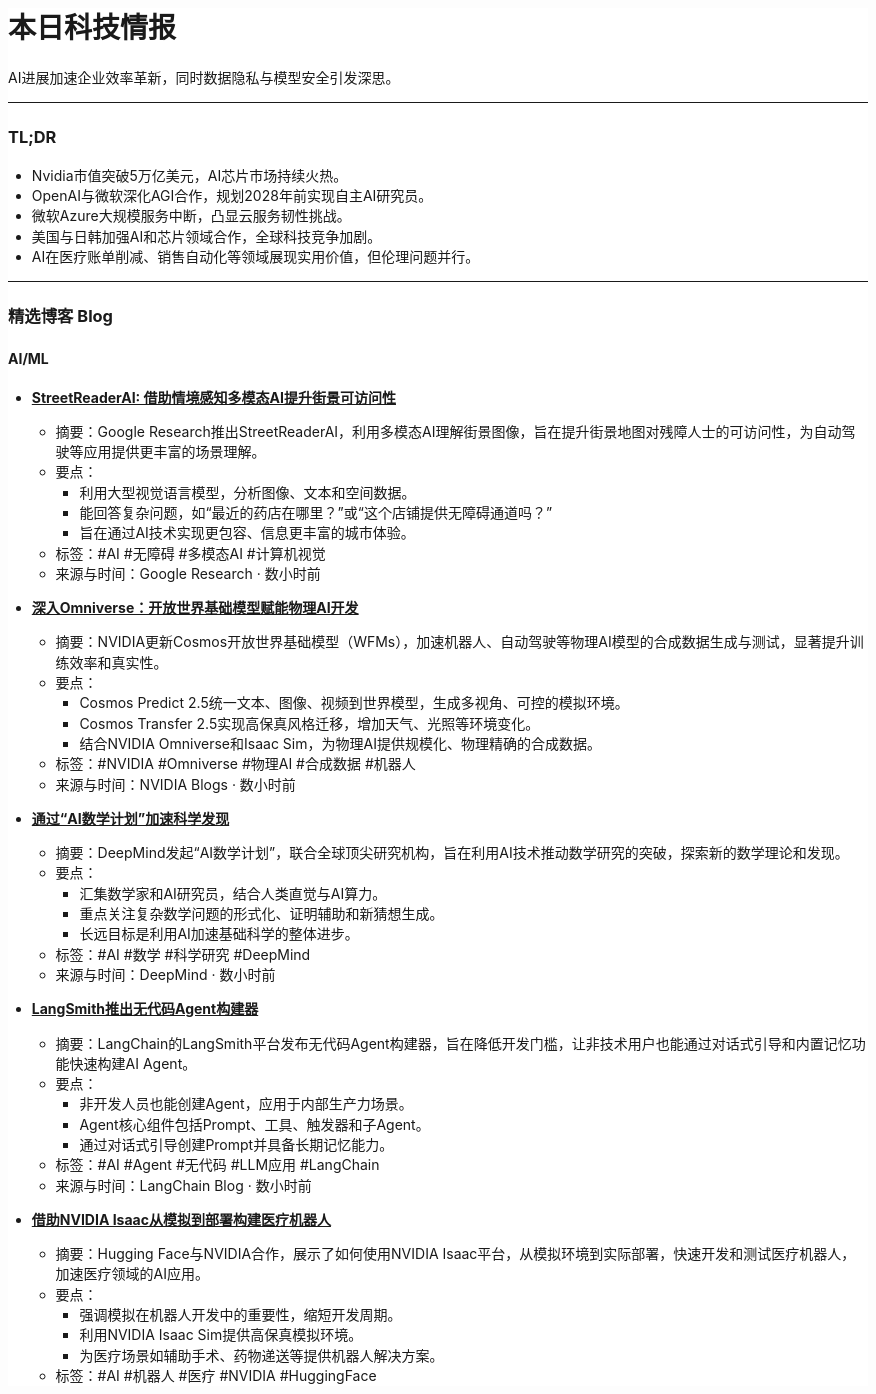 <h1 id="">本日科技情报</h1>
<p>AI进展加速企业效率革新，同时数据隐私与模型安全引发深思。</p>
<hr />
<h3 id="tldr">TL;DR</h3>
<ul>
<li>Nvidia市值突破5万亿美元，AI芯片市场持续火热。</li>
<li>OpenAI与微软深化AGI合作，规划2028年前实现自主AI研究员。</li>
<li>微软Azure大规模服务中断，凸显云服务韧性挑战。</li>
<li>美国与日韩加强AI和芯片领域合作，全球科技竞争加剧。</li>
<li>AI在医疗账单削减、销售自动化等领域展现实用价值，但伦理问题并行。</li>
</ul>
<hr />
<h3 id="blog">精选博客 Blog</h3>
<h4 id="aiml">AI/ML</h4>
<ul>
<li><p><strong><a href="https://research.google/blog/streetreaderai-towards-making-street-view-accessible-via-context-aware-multimodal-ai/">StreetReaderAI: 借助情境感知多模态AI提升街景可访问性</a></strong></p>
<ul>
<li>摘要：Google Research推出StreetReaderAI，利用多模态AI理解街景图像，旨在提升街景地图对残障人士的可访问性，为自动驾驶等应用提供更丰富的场景理解。</li>
<li>要点：<ul>
<li>利用大型视觉语言模型，分析图像、文本和空间数据。</li>
<li>能回答复杂问题，如“最近的药店在哪里？”或“这个店铺提供无障碍通道吗？”</li>
<li>旨在通过AI技术实现更包容、信息更丰富的城市体验。</li></ul></li>
<li>标签：#AI #无障碍 #多模态AI #计算机视觉</li>
<li>来源与时间：Google Research · 数小时前</li></ul></li>
<li><p><strong><a href="https://blogs.nvidia.com/blog/scaling-physical-ai-omniverse/">深入Omniverse：开放世界基础模型赋能物理AI开发</a></strong></p>
<ul>
<li>摘要：NVIDIA更新Cosmos开放世界基础模型（WFMs），加速机器人、自动驾驶等物理AI模型的合成数据生成与测试，显著提升训练效率和真实性。</li>
<li>要点：<ul>
<li>Cosmos Predict 2.5统一文本、图像、视频到世界模型，生成多视角、可控的模拟环境。</li>
<li>Cosmos Transfer 2.5实现高保真风格迁移，增加天气、光照等环境变化。</li>
<li>结合NVIDIA Omniverse和Isaac Sim，为物理AI提供规模化、物理精确的合成数据。</li></ul></li>
<li>标签：#NVIDIA #Omniverse #物理AI #合成数据 #机器人</li>
<li>来源与时间：NVIDIA Blogs · 数小时前</li></ul></li>
<li><p><strong><a href="https://deepmind.google/discover/blog/accelerating-discovery-with-the-ai-for-math-initiative/">通过“AI数学计划”加速科学发现</a></strong></p>
<ul>
<li>摘要：DeepMind发起“AI数学计划”，联合全球顶尖研究机构，旨在利用AI技术推动数学研究的突破，探索新的数学理论和发现。</li>
<li>要点：<ul>
<li>汇集数学家和AI研究员，结合人类直觉与AI算力。</li>
<li>重点关注复杂数学问题的形式化、证明辅助和新猜想生成。</li>
<li>长远目标是利用AI加速基础科学的整体进步。</li></ul></li>
<li>标签：#AI #数学 #科学研究 #DeepMind</li>
<li>来源与时间：DeepMind · 数小时前</li></ul></li>
<li><p><strong><a href="https://blog.langchain.com/langsmith-agent-builder/">LangSmith推出无代码Agent构建器</a></strong></p>
<ul>
<li>摘要：LangChain的LangSmith平台发布无代码Agent构建器，旨在降低开发门槛，让非技术用户也能通过对话式引导和内置记忆功能快速构建AI Agent。</li>
<li>要点：<ul>
<li>非开发人员也能创建Agent，应用于内部生产力场景。</li>
<li>Agent核心组件包括Prompt、工具、触发器和子Agent。</li>
<li>通过对话式引导创建Prompt并具备长期记忆能力。</li></ul></li>
<li>标签：#AI #Agent #无代码 #LLM应用 #LangChain</li>
<li>来源与时间：LangChain Blog · 数小时前</li></ul></li>
<li><p><strong><a href="https://huggingface.co/blog/lerobotxnvidia-healthcare">借助NVIDIA Isaac从模拟到部署构建医疗机器人</a></strong></p>
<ul>
<li>摘要：Hugging Face与NVIDIA合作，展示了如何使用NVIDIA Isaac平台，从模拟环境到实际部署，快速开发和测试医疗机器人，加速医疗领域的AI应用。</li>
<li>要点：<ul>
<li>强调模拟在机器人开发中的重要性，缩短开发周期。</li>
<li>利用NVIDIA Isaac Sim提供高保真模拟环境。</li>
<li>为医疗场景如辅助手术、药物递送等提供机器人解决方案。</li></ul></li>
<li>标签：#AI #机器人 #医疗 #NVIDIA #HuggingFace</li>